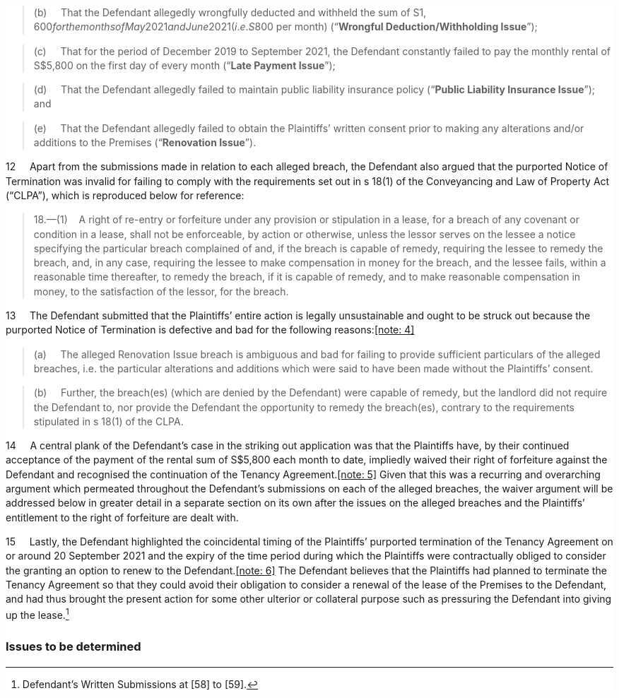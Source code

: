 > (b)     That the Defendant allegedly wrongfully deducted and withheld the sum of S$1,600 for the months of May 2021 and June 2021 (i.e. S$800 per month) (“**Wrongful Deduction/Withholding Issue**”);

> (c)     That for the period of December 2019 to September 2021, the Defendant constantly failed to pay the monthly rental of S$5,800 on the first day of every month (“**Late Payment Issue**”);

> (d)     That the Defendant allegedly failed to maintain public liability insurance policy (“**Public Liability Insurance Issue**”); and

> (e)     That the Defendant allegedly failed to obtain the Plaintiffs’ written consent prior to making any alterations and/or additions to the Premises (“**Renovation Issue**”).

12     Apart from the submissions made in relation to each alleged breach, the Defendant also argued that the purported Notice of Termination was invalid for failing to comply with the requirements set out in s 18(1) of the Conveyancing and Law of Property Act (“CLPA”), which is reproduced below for reference:

> 18.—(1)    A right of re-entry or forfeiture under any provision or stipulation in a lease, for a breach of any covenant or condition in a lease, shall not be enforceable, by action or otherwise, unless the lessor serves on the lessee a notice specifying the particular breach complained of and, if the breach is capable of remedy, requiring the lessee to remedy the breach, and, in any case, requiring the lessee to make compensation in money for the breach, and the lessee fails, within a reasonable time thereafter, to remedy the breach, if it is capable of remedy, and to make reasonable compensation in money, to the satisfaction of the lessor, for the breach.

13     The Defendant submitted that the Plaintiffs’ entire action is legally unsustainable and ought to be struck out because the purported Notice of Termination is defective and bad for the following reasons:[\[note: 4\]](#Ftn_4)

> (a)     The alleged Renovation Issue breach is ambiguous and bad for failing to provide sufficient particulars of the alleged breaches, i.e. the particular alterations and additions which were said to have been made without the Plaintiffs’ consent.

> (b)     Further, the breach(es) (which are denied by the Defendant) were capable of remedy, but the landlord did not require the Defendant to, nor provide the Defendant the opportunity to remedy the breach(es), contrary to the requirements stipulated in s 18(1) of the CLPA.

14     A central plank of the Defendant’s case in the striking out application was that the Plaintiffs have, by their continued acceptance of the payment of the rental sum of S$5,800 each month to date, impliedly waived their right of forfeiture against the Defendant and recognised the continuation of the Tenancy Agreement.[\[note: 5\]](#Ftn_5) Given that this was a recurring and overarching argument which permeated throughout the Defendant’s submissions on each of the alleged breaches, the waiver argument will be addressed below in greater detail in a separate section on its own after the issues on the alleged breaches and the Plaintiffs’ entitlement to the right of forfeiture are dealt with.

15     Lastly, the Defendant highlighted the coincidental timing of the Plaintiffs’ purported termination of the Tenancy Agreement on or around 20 September 2021 and the expiry of the time period during which the Plaintiffs were contractually obliged to consider the granting an option to renew to the Defendant.[\[note: 6\]](#Ftn_6) The Defendant believes that the Plaintiffs had planned to terminate the Tenancy Agreement so that they could avoid their obligation to consider a renewal of the lease of the Premises to the Defendant, and had thus brought the present action for some other ulterior or collateral purpose such as pressuring the Defendant into giving up the lease.[^7]

### Issues to be determined


[^2]: Defendant’s Written Submissions at \[10\].
[^3]: Defendant’s Written Submissions at \[8\].
[^4]: Defendant’s Written Submissions at \[19\].
[^5]: Defendant’s Written Submissions at \[21\].
[^6]: Defendant’s Written Submissions at \[57\].
[^7]: Defendant’s Written Submissions at \[58\] to \[59\].
[^8]: Ms Yew’s Affidavit dated 15 February 2022 at \[15(a)\].
[^9]: 1st Plaintiff’s Affidavit dated 2 March 2022 at \[103\] to \[105\].
[^10]: 1st Plaintiff’s Affidavit dated 2 March 2022 at pg 92 and 93.
[^11]: Defendant’s Written Submissions at \[33\]; Notes of Evidence for 24 May 2022 at page 6.
[^12]: Ms Yew’s Affidavit dated 15 February 2022 at \[8\].
[^13]: Ms Yew’s Affidavit dated 7 April 2022 at \[13\].
[^14]: Ms Yew’s Affidavit dated 15 February 2022 at \[9\].
[^15]: Ms Yew’s Affidavit dated 15 February 2022 at \[10\].
[^16]: Ms Yew’s Affidavit dated 15 February 2022 at \[11\].
[^17]: 1st Plaintiff’s Affidavit dated 2 March 2022 at \[79\].
[^18]: 1st Plaintiff’s Affidavit dated 2 March 2022 at \[80\] to \[81\].
[^19]: 1st Plaintiff’s Affidavit dated 2 March 2022 at \[82\].
[^20]: Ms Yew’s Affidavit dated 7 April 2022 at \[14(a)\].
[^21]: Ms Yew’s Affidavit dated 7 April 2022 at \[14(b)\].
[^22]: Ms Yew’s Affidavit dated 7 April 2022 at \[14(c)\].
[^23]: 1st Plaintiff’s Affidavit dated 2 March 2022 at \[83\].
[^24]: Defendant’s Written Submissions at \[45\] to \[47\].
[^25]: Ms Yew’s Affidavit dated 15 February 2022 at \[25\].
[^26]: Ms Yew’s Affidavit dated 15 February 2022 at \[15(c)\].
[^27]: Ms Yew’s Affidavit dated 15 February 2022 at \[14(b)\].
[^28]: 1st Plaintiff’s Affidavit dated 2 March 2022 at page 89.
[^29]: 1st Plaintiff’s Affidavit dated 2 March 2022 at page 95.
[^30]: Defendant’s Written Submissions at \[21\].
[^31]: 1st Plaintiff’s Affidavit dated 2 March 2022 at pages 165 to 189.
[^32]: 1st Plaintiff’s Affidavit dated 2 March 2022 at pages 165 to 189.
[^33]: Defendant’s Written Submissions at \[57\].
[^34]: Defendant’s Written Submissions at \[58\].
[^35]: Defendant’s Written Submissions at \[58\].
[^36]: Defendant’s Written Submissions at \[59\].